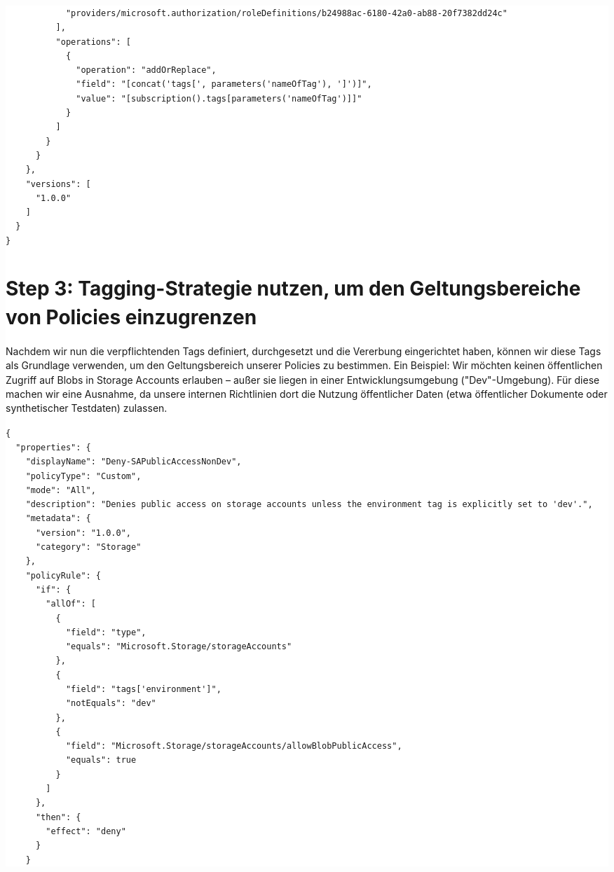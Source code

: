 ```
            "providers/microsoft.authorization/roleDefinitions/b24988ac-6180-42a0-ab88-20f7382dd24c"
          ],
          "operations": [
            {
              "operation": "addOrReplace",
              "field": "[concat('tags[', parameters('nameOfTag'), ']')]",
              "value": "[subscription().tags[parameters('nameOfTag')]]"
            }
          ]
        }
      }
    },
    "versions": [
      "1.0.0"
    ]
  }
}
```

# Step 3: Tagging-Strategie nutzen, um den Geltungsbereiche von Policies einzugrenzen

Nachdem wir nun die verpflichtenden Tags definiert, durchgesetzt und die Vererbung eingerichtet haben, können wir diese Tags als Grundlage verwenden, um den Geltungsbereich unserer Policies zu bestimmen. Ein Beispiel: Wir möchten keinen öffentlichen Zugriff auf Blobs in Storage Accounts erlauben – außer sie liegen in einer Entwicklungsumgebung ("Dev"-Umgebung). Für diese machen wir eine Ausnahme, da unsere internen Richtlinien dort die Nutzung öffentlicher Daten (etwa öffentlicher Dokumente oder synthetischer Testdaten) zulassen.

```
{
  "properties": {
    "displayName": "Deny-SAPublicAccessNonDev",
    "policyType": "Custom",
    "mode": "All",
    "description": "Denies public access on storage accounts unless the environment tag is explicitly set to 'dev'.",
    "metadata": {
      "version": "1.0.0",
      "category": "Storage"
    },
    "policyRule": {
      "if": {
        "allOf": [
          {
            "field": "type",
            "equals": "Microsoft.Storage/storageAccounts"
          },
          {
            "field": "tags['environment']",
            "notEquals": "dev"
          },
          {
            "field": "Microsoft.Storage/storageAccounts/allowBlobPublicAccess",
            "equals": true
          }
        ]
      },
      "then": {
        "effect": "deny"
      }
    }
```